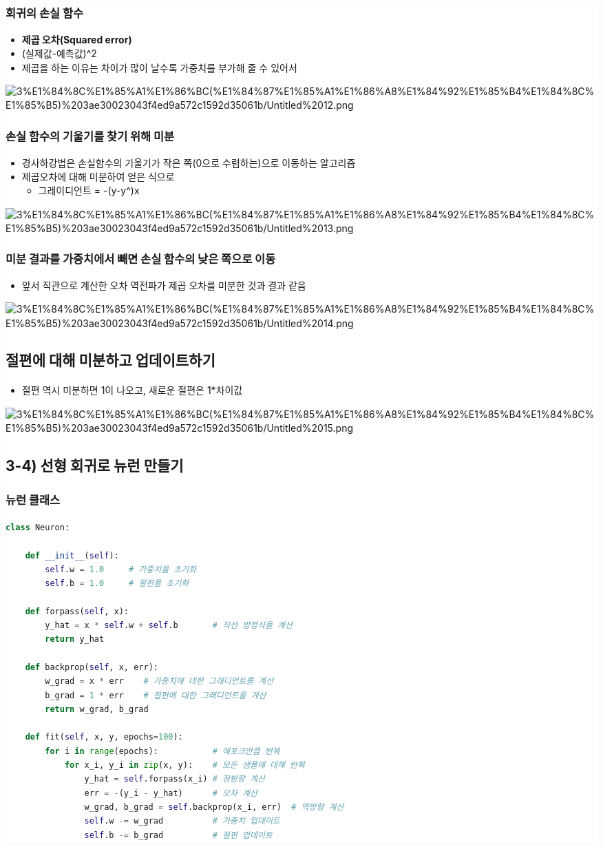 ### 회귀의 손실 함수

- **제곱 오차(Squared error)**
- (실제값-예측값)^2
- 제곱을 하는 이유는 차이가 많이 날수록 가중치를 부가해 줄 수 있어서

![3%E1%84%8C%E1%85%A1%E1%86%BC(%E1%84%87%E1%85%A1%E1%86%A8%E1%84%92%E1%85%B4%E1%84%8C%E1%85%B5)%203ae30023043f4ed9a572c1592d35061b/Untitled%2012.png](3%E1%84%8C%E1%85%A1%E1%86%BC(%E1%84%87%E1%85%A1%E1%86%A8%E1%84%92%E1%85%B4%E1%84%8C%E1%85%B5)%203ae30023043f4ed9a572c1592d35061b/Untitled%2012.png)

### 손실 함수의 기울기를 찾기 위해 미분

- 경사하강법은 손실함수의 기울기가 작은 쪽(0으로 수렴하는)으로 이동하는 알고리즘
- 제곱오차에 대해 미분하여 얻은 식으로
    - 그레이디언트 = -(y-y^)x

![3%E1%84%8C%E1%85%A1%E1%86%BC(%E1%84%87%E1%85%A1%E1%86%A8%E1%84%92%E1%85%B4%E1%84%8C%E1%85%B5)%203ae30023043f4ed9a572c1592d35061b/Untitled%2013.png](3%E1%84%8C%E1%85%A1%E1%86%BC(%E1%84%87%E1%85%A1%E1%86%A8%E1%84%92%E1%85%B4%E1%84%8C%E1%85%B5)%203ae30023043f4ed9a572c1592d35061b/Untitled%2013.png)

### 미분 결과를 가중치에서 빼면 손실 함수의 낮은 쪽으로 이동

- 앞서 직관으로 계산한 오차 역전파가 제곱 오차를 미분한 것과 결과 같음

![3%E1%84%8C%E1%85%A1%E1%86%BC(%E1%84%87%E1%85%A1%E1%86%A8%E1%84%92%E1%85%B4%E1%84%8C%E1%85%B5)%203ae30023043f4ed9a572c1592d35061b/Untitled%2014.png](3%E1%84%8C%E1%85%A1%E1%86%BC(%E1%84%87%E1%85%A1%E1%86%A8%E1%84%92%E1%85%B4%E1%84%8C%E1%85%B5)%203ae30023043f4ed9a572c1592d35061b/Untitled%2014.png)

## 절편에 대해 미분하고 업데이트하기

- 절편 역시 미분하면 1이 나오고, 새로운 절편은 1*차이값

![3%E1%84%8C%E1%85%A1%E1%86%BC(%E1%84%87%E1%85%A1%E1%86%A8%E1%84%92%E1%85%B4%E1%84%8C%E1%85%B5)%203ae30023043f4ed9a572c1592d35061b/Untitled%2015.png](3%E1%84%8C%E1%85%A1%E1%86%BC(%E1%84%87%E1%85%A1%E1%86%A8%E1%84%92%E1%85%B4%E1%84%8C%E1%85%B5)%203ae30023043f4ed9a572c1592d35061b/Untitled%2015.png)

## 3-4) 선형 회귀로 뉴런 만들기

### 뉴런 클래스

```python
class Neuron:
    
    def __init__(self):
        self.w = 1.0     # 가중치를 초기화
        self.b = 1.0     # 절편을 초기화
    
    def forpass(self, x):
        y_hat = x * self.w + self.b       # 직선 방정식을 계산
        return y_hat
    
    def backprop(self, x, err):
        w_grad = x * err    # 가중치에 대한 그래디언트를 계산
        b_grad = 1 * err    # 절편에 대한 그래디언트를 계산
        return w_grad, b_grad

    def fit(self, x, y, epochs=100):
        for i in range(epochs):           # 에포크만큼 반복
            for x_i, y_i in zip(x, y):    # 모든 샘플에 대해 반복
                y_hat = self.forpass(x_i) # 정방향 계산
                err = -(y_i - y_hat)      # 오차 계산
                w_grad, b_grad = self.backprop(x_i, err)  # 역방향 계산
                self.w -= w_grad          # 가중치 업데이트
                self.b -= b_grad          # 절편 업데이트
```
